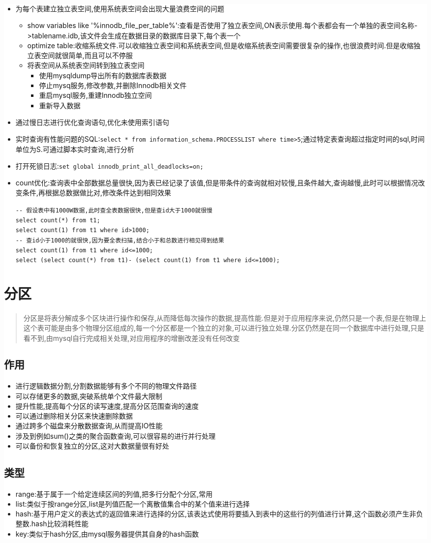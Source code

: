 * 为每个表建立独立表空间,使用系统表空间会出现大量浪费空间的问题
  * show variables like '%innodb_file_per_table%':查看是否使用了独立表空间,ON表示使用.每个表都会有一个单独的表空间名称->tablename.idb,该文件会生成在数据目录的数据库目录下,每个表一个
  * optimize table:收缩系统文件.可以收缩独立表空间和系统表空间,但是收缩系统表空间需要很复杂的操作,也很浪费时间.但是收缩独立表空间就很简单,而且可以不停服
  * 将表空间从系统表空间转到独立表空间
    * 使用mysqldump导出所有的数据库表数据
    * 停止mysq服务,修改参数,并删除Innodb相关文件
    * 重启mysql服务,重建Innodb独立空间
    * 重新导入数据
  
* 通过慢日志进行优化查询语句,优化未使用索引语句

* 实时查询有性能问题的SQL:`select * from information_schema.PROCESSLIST where time>5`;通过特定表查询超过指定时间的sql,时间单位为S.可通过脚本实时查询,进行分析

* 打开死锁日志:`set global innodb_print_all_deadlocks=on;`

* count优化:查询表中全部数据总量很快,因为表已经记录了该值,但是带条件的查询就相对较慢,且条件越大,查询越慢,此时可以根据情况改变条件,再根据总数据做比对,修改条件达到相同效果

  ```mysql
  -- 假设表中有1000W数据,此时查全表数据很快,但是查id大于1000就很慢
  select count(*) from t1;
  select count(1) from t1 where id>1000;
  -- 查id小于1000的就很快,因为要全表扫描,结合小于和总数进行相见得到结果
  select count(1) from t1 where id<=1000;
  select (select count(*) from t1)- (select count(1) from t1 where id<=1000);
  ```

  



# 分区

> 分区是将表分解成多个区块进行操作和保存,从而降低每次操作的数据,提高性能.但是对于应用程序来说,仍然只是一个表,但是在物理上这个表可能是由多个物理分区组成的,每一个分区都是一个独立的对象,可以进行独立处理.分区仍然是在同一个数据库中进行处理,只是看不到,由mysql自行完成相关处理,对应用程序的增删改差没有任何改变



## 作用

* 进行逻辑数据分割,分割数据能够有多个不同的物理文件路径
* 可以存储更多的数据,突破系统单个文件最大限制
* 提升性能,提高每个分区的读写速度,提高分区范围查询的速度
* 可以通过删除相关分区来快速删除数据
* 通过跨多个磁盘来分散数据查询,从而提高IO性能
* 涉及到例如sum()之类的聚合函数查询,可以很容易的进行并行处理
* 可以备份和恢复独立的分区,这对大数据量很有好处



## 类型

* range:基于属于一个给定连续区间的列值,把多行分配个分区,常用
* list:类似于按range分区,list是列值匹配一个离散值集合中的某个值来进行选择
* hash:基于用户定义的表达式的返回值来进行选择的分区,该表达式使用将要插入到表中的这些行的列值进行计算,这个函数必须产生非负整数.hash比较消耗性能
* key:类似于hash分区,由mysql服务器提供其自身的hash函数
